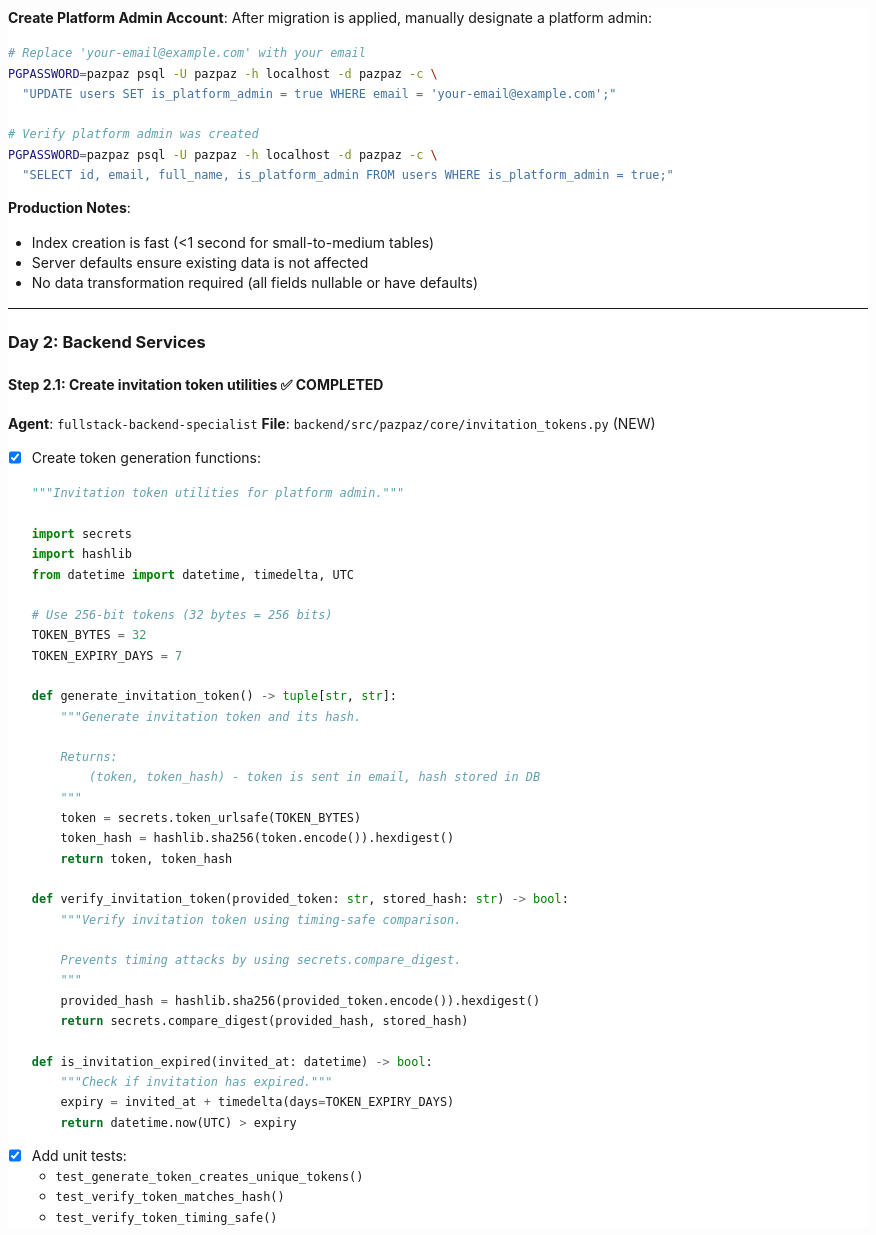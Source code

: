 **Create Platform Admin Account**:
After migration is applied, manually designate a platform admin:
```bash
# Replace 'your-email@example.com' with your email
PGPASSWORD=pazpaz psql -U pazpaz -h localhost -d pazpaz -c \
  "UPDATE users SET is_platform_admin = true WHERE email = 'your-email@example.com';"

# Verify platform admin was created
PGPASSWORD=pazpaz psql -U pazpaz -h localhost -d pazpaz -c \
  "SELECT id, email, full_name, is_platform_admin FROM users WHERE is_platform_admin = true;"
```

**Production Notes**:
- Index creation is fast (<1 second for small-to-medium tables)
- Server defaults ensure existing data is not affected
- No data transformation required (all fields nullable or have defaults)

---

### Day 2: Backend Services

#### Step 2.1: Create invitation token utilities ✅ COMPLETED
**Agent**: `fullstack-backend-specialist`
**File**: `backend/src/pazpaz/core/invitation_tokens.py` (NEW)

- [x] Create token generation functions:
  ```python
  """Invitation token utilities for platform admin."""

  import secrets
  import hashlib
  from datetime import datetime, timedelta, UTC

  # Use 256-bit tokens (32 bytes = 256 bits)
  TOKEN_BYTES = 32
  TOKEN_EXPIRY_DAYS = 7

  def generate_invitation_token() -> tuple[str, str]:
      """Generate invitation token and its hash.

      Returns:
          (token, token_hash) - token is sent in email, hash stored in DB
      """
      token = secrets.token_urlsafe(TOKEN_BYTES)
      token_hash = hashlib.sha256(token.encode()).hexdigest()
      return token, token_hash

  def verify_invitation_token(provided_token: str, stored_hash: str) -> bool:
      """Verify invitation token using timing-safe comparison.

      Prevents timing attacks by using secrets.compare_digest.
      """
      provided_hash = hashlib.sha256(provided_token.encode()).hexdigest()
      return secrets.compare_digest(provided_hash, stored_hash)

  def is_invitation_expired(invited_at: datetime) -> bool:
      """Check if invitation has expired."""
      expiry = invited_at + timedelta(days=TOKEN_EXPIRY_DAYS)
      return datetime.now(UTC) > expiry
  ```
- [x] Add unit tests:
  - `test_generate_token_creates_unique_tokens()`
  - `test_verify_token_matches_hash()`
  - `test_verify_token_timing_safe()`